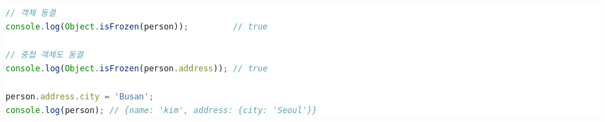 ```jsx
// 객체 동결
console.log(Object.isFrozen(person));		  // true

// 중첩 객체도 동결
console.log(Object.isFrozen(person.address)); // true

person.address.city = 'Busan';
console.log(person); // {name: 'kim', address: {city: 'Seoul'}}
```